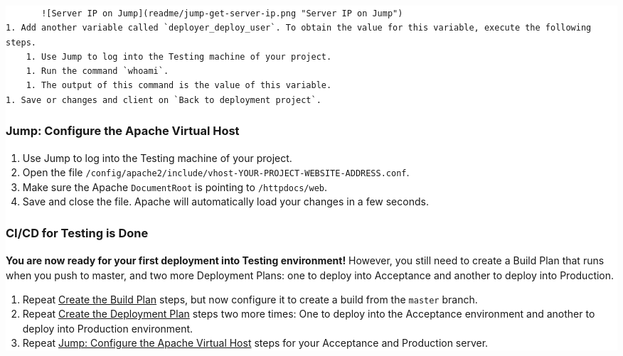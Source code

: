            ![Server IP on Jump](readme/jump-get-server-ip.png "Server IP on Jump")
    1. Add another variable called `deployer_deploy_user`. To obtain the value for this variable, execute the following
    steps.
        1. Use Jump to log into the Testing machine of your project.
        1. Run the command `whoami`.
        1. The output of this command is the value of this variable.
    1. Save or changes and client on `Back to deployment project`.

<a id="jump-configure-apache-virtual-host" name="jump-configure-apache-virtual-host"></a>
### Jump: Configure the Apache Virtual Host

1. Use Jump to log into the Testing machine of your project.
1. Open the file `/config/apache2/include/vhost-YOUR-PROJECT-WEBSITE-ADDRESS.conf`. 
1. Make sure the Apache `DocumentRoot` is pointing to `/httpdocs/web`.
1. Save and close the file. Apache will automatically load your changes in a few seconds.

### CI/CD for Testing is Done

**You are now ready for your first deployment into Testing environment!** However, you still need to create a Build Plan
that runs when you push to master, and two more Deployment Plans: one to deploy into Acceptance and another to deploy 
into Production.

1. Repeat [Create the Build Plan](#bamboo-create-build-plan) steps, but now configure it to create a build from the 
`master` branch. 
1. Repeat [Create the Deployment Plan](#bamboo-create-deploy-plan) steps two more times: One to deploy into the 
Acceptance environment and another to deploy into Production environment.
1. Repeat [Jump: Configure the Apache Virtual Host](#jump-configure-apache-virtual-host) steps for your Acceptance and
Production server.
